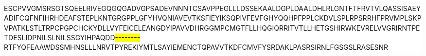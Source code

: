 <span>E</span><span>S</span><span>C</span><span>P</span><span>V</span><span>V</span><span>G</span><span>M</span><span>S</span><span>R</span><span>S</span><span>G</span><span>T</span><span>S</span><span>Q</span><span>E</span><span>E</span><span>L</span><span>R</span><span>I</span><span>V</span><span>E</span><span>G</span><span>Q</span><span>G</span><span>Q</span><span>G</span><span>A</span><span>D</span><span>V</span><span>G</span><span>P</span><span>S</span><span>A</span><span>D</span><span>E</span><span>V</span><span>N</span><span>N</span><span>N</span><span>T</span><span>C</span><span>S</span><span>A</span><span>V</span><span>P</span><span>P</span><span>E</span><span>G</span><span>L</span><span>L</span><span>L</span><span>D</span><span>S</span><span>S</span><span>E</span><span>K</span><span>A</span><span>A</span><span>L</span><span>D</span><span>G</span><span>P</span><span>L</span><span>D</span><span>A</span><span>A</span><span>L</span><span>D</span><span>H</span><span>L</span><span>R</span><span>L</span><span>G</span><span>N</span><span>T</span><span>F</span><span>T</span><span>F</span><span>R</span><span>V</span><span>T</span><span>V</span><span>L</span><span>Q</span><span>A</span><span>S</span><span>S</span><span>I</span><span>S</span><span>A</span><span>E</span><span>Y</span><span>A</span><span>D</span><span>I</span><span>F</span><span>C</span><span>Q</span><span>F</span><span>N</span><span>F</span><span>I</span><span>H</span><span>R</span><span>H</span><span>D</span><span>E</span><span>A</span><span>F</span><span>S</span><span>T</span><span>E</span><span>P</span><span>L</span><span>K</span><span>N</span><span>T</span><span>G</span><span>R</span><span>G</span><span>P</span><span>P</span><span>L</span><span>G</span><span>F</span><span>Y</span><span>H</span><span>V</span><span>Q</span><span>N</span><span>I</span><span>A</span><span>V</span><span>E</span><span>V</span><span>T</span><span>K</span><span>S</span><span>F</span><span>I</span><span>E</span><span>Y</span><span>I</span><span>K</span><span>S</span><span>Q</span><span>P</span><span>I</span><span>V</span><span>F</span><span>E</span><span>V</span><span>F</span><span>G</span><span>H</span><span>Y</span><span>Q</span><span>Q</span><span>H</span><span>P</span><span>F</span><span>P</span><span>P</span><span>L</span><span>C</span><span>K</span><span>D</span><span>V</span><span>L</span><span>S</span><span>P</span><span>L</span><span>R</span><span>P</span><span>S</span><span>R</span><span>R</span><span>H</span><span>F</span><span>P</span><span>R</span><span>V</span><span>M</span><span>P</span><span>L</span><span>S</span><span>K</span><span>P</span><span>V</span><span>P</span><span>A</span><span>T</span><span>K</span><span>L</span><span>S</span><span>T</span><span>L</span><span>T</span><span>R</span><span>P</span><span>C</span><span>P</span><span>G</span><span>P</span><span>C</span><span>H</span><span>C</span><span>K</span><span>Y</span><span>D</span><span>L</span><span>L</span><span>V</span><span>Y</span><span>F</span><span>E</span><span>I</span><span>C</span><span>E</span><span>L</span><span>E</span><span>A</span><span>N</span><span>G</span><span>D</span><span>Y</span><span>I</span><span>P</span><span>A</span><span>V</span><span>V</span><span>D</span><span>H</span><span>R</span><span>G</span><span>G</span><span>M</span><span>P</span><span>C</span><span>M</span><span>G</span><span>T</span><span>F</span><span>L</span><span>L</span><span>H</span><span>Q</span><span>G</span><span>I</span><span>Q</span><span>R</span><span>R</span><span>I</span><span>T</span><span>V</span><span>T</span><span>L</span><span>L</span><span>H</span><span>E</span><span>T</span><span>G</span><span>S</span><span>H</span><span>I</span><span>R</span><span>W</span><span>K</span><span>E</span><span>V</span><span>R</span><span>E</span><span>L</span><span>V</span><span>V</span><span>G</span><span>R</span><span>I</span><span>R</span><span>N</span><span>T</span><span>P</span><span>E</span><span>T</span><span>D</span><span>E</span><span>S</span><span>L</span><span>I</span><span>D</span><span>P</span><span>N</span><span>I</span><span>L</span><span>S</span><span>L</span><span>N</span><span>I</span><span>L</span><span>S</span><span>S</span><span>G</span><span>Y</span><span>I</span><span>H</span><span>P</span><span>A</span><span>Q</span><span>D</span><span>D</span><span style='background-color: yellow;'>-</span><span style='background-color: yellow;'>-</span><span style='background-color: yellow;'>-</span><span style='background-color: yellow;'>-</span><span style='background-color: yellow;'>-</span><span style='background-color: yellow;'>-</span><span style='background-color: yellow;'>-</span><span style='background-color: yellow;'>-</span><span>R</span><span>T</span><span>F</span><span>Y</span><span>Q</span><span>F</span><span>E</span><span>A</span><span>A</span><span>W</span><span>D</span><span>S</span><span>S</span><span>M</span><span>H</span><span>N</span><span>S</span><span>L</span><span>L</span><span>L</span><span>N</span><span>R</span><span>V</span><span>T</span><span>P</span><span>Y</span><span>R</span><span>E</span><span>K</span><span>I</span><span>Y</span><span>M</span><span>T</span><span>L</span><span>S</span><span>A</span><span>Y</span><span>I</span><span>E</span><span>M</span><span>E</span><span>N</span><span>C</span><span>T</span><span>Q</span><span>P</span><span>A</span><span>V</span><span>V</span><span>T</span><span>K</span><span>D</span><span>F</span><span>C</span><span>M</span><span>V</span><span>F</span><span>Y</span><span>S</span><span>R</span><span>D</span><span>A</span><span>K</span><span>L</span><span>P</span><span>A</span><span>S</span><span>R</span><span>S</span><span>I</span><span>R</span><span>N</span><span>L</span><span>F</span><span>G</span><span>S</span><span>G</span><span>S</span><span>L</span><span>R</span><span>A</span><span>S</span><span>E</span><span>S</span><span>N</span><span>R